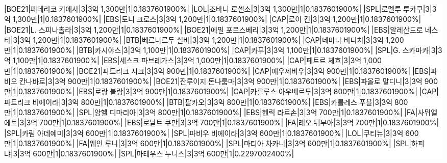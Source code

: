 |BOE21|페데리코 키에사|3|3억 1,300만|1|0.1837601900%|
|LOL|조바니 로셀소|3|3억 1,300만|1|0.1837601900%|
|SPL|로멜루 루카쿠|3|3억 1,300만|1|0.1837601900%|
|EBS|토니 크로스|3|3억 1,200만|1|0.1837601900%|
|CAP|로이 킨|3|3억 1,200만|1|0.1837601900%|
|BOE21|L. 스피나촐라|3|3억 1,200만|1|0.1837601900%|
|BOE21|에밀 포르스베리|3|3억 1,200만|1|0.1837601900%|
|EBS|알레산드로 네스타|3|3억 1,200만|1|0.1837601900%|
|BTB|베르나르두 실바|3|3억 1,200만|1|0.1837601900%|
|CAP|네마냐 비디치|3|3억 1,200만|1|0.1837601900%|
|BTB|카시야스|3|3억 1,100만|1|0.1837601900%|
|CAP|카푸|3|3억 1,100만|1|0.1837601900%|
|SPL|G. 스카마카|3|3억 1,100만|1|0.1837601900%|
|EBS|세스크 파브레가스|3|3억 1,000만|1|0.1837601900%|
|CAP|페트르 체흐|3|3억 1,000만|1|0.1837601900%|
|BOE21|파트리크 시크|3|3억 900만|1|0.1837601900%|
|CAP|에우제비우|3|3억 900만|1|0.1837601900%|
|EBS|파비오 칸나바로|3|3억 900만|1|0.1837601900%|
|BOE21|잔루이지 돈나룸마|3|3억 900만|1|0.1837601900%|
|EBS|파올로 말디니|3|3억 900만|1|0.1837601900%|
|EBS|로랑 블랑|3|3억 900만|1|0.1837601900%|
|CAP|카를루스 아우베르투|3|3억 800만|1|0.1837601900%|
|CAP|파트리크 비에이라|3|3억 800만|1|0.1837601900%|
|BTB|팔카오|3|3억 800만|1|0.1837601900%|
|EBS|카를레스 푸욜|3|3억 800만|1|0.1837601900%|
|SPL|앙헬 디마리아|3|3억 800만|1|0.1837601900%|
|EBS|헨릭 라르손|3|3억 700만|1|0.1837601900%|
|FA|사뮈엘 에토|3|3억 700만|1|0.1837601900%|
|EBS|로날트 쿠만|3|3억 700만|1|0.1837601900%|
|FA|레오 뒤부아|3|3억 700만|1|0.1837601900%|
|SPL|카림 아데예미|3|3억 600만|1|0.1837601900%|
|SPL|파비우 비에이라|3|3억 600만|1|0.1837601900%|
|LOL|쿠티뉴|3|3억 600만|1|0.1837601900%|
|FA|웨인 루니|3|3억 600만|1|0.1837601900%|
|SPL|마티아 차카니|3|3억 600만|1|0.1837601900%|
|SPL|하피냐|3|3억 600만|1|0.1837601900%|
|SPL|마테우스 누니스|3|3억 600만|1|0.2297002400%|